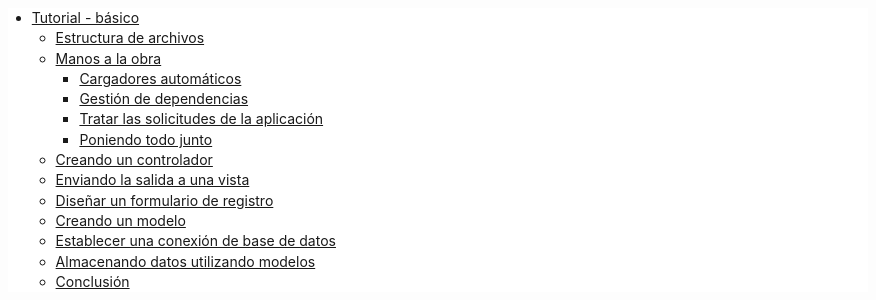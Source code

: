 <div class='article-menu'>
  <ul>
    <li>
      <a href="#basic">Tutorial - básico</a> 
      <ul>
        <li>
          <a href="#file-structure">Estructura de archivos</a>
        </li>
        <li>
          <a href="#bootstrap">Manos a la obra</a> 
          <ul>
            <li>
              <a href="#autoloaders">Cargadores automáticos</a>
            </li>
            <li>
              <a href="#dependency-management">Gestión de dependencias</a>
            </li>
            <li>
              <a href="#request">Tratar las solicitudes de la aplicación</a>
            </li>
            <li>
              <a href="#full-example">Poniendo todo junto</a>
            </li>
          </ul>
        </li>
        <li>
          <a href="#controller">Creando un controlador</a>
        </li>
        <li>
          <a href="#view">Enviando la salida a una vista</a>
        </li>
        <li>
          <a href="#signup-form">Diseñar un formulario de registro</a>
        </li>
        <li>
          <a href="#model">Creando un modelo</a>
        </li>
        <li>
          <a href="#database-connection">Establecer una conexión de base de datos</a>
        </li>
        <li>
          <a href="#storing-data">Almacenando datos utilizando modelos</a>
        </li>
        <li>
          <a href="#conclusion">Conclusión</a>
        </li>
      </ul>
    </li>
  </ul>
</div>
